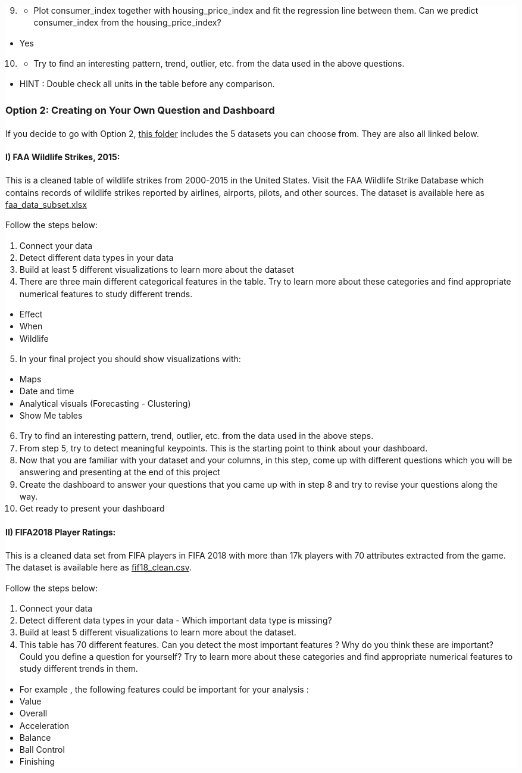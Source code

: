 9. - Plot consumer_index together with housing_price_index and fit the regression line between them. Can we predict consumer_index from the housing_price_index?

* Yes

10. - Try to find an interesting pattern, trend, outlier, etc. from the data used in the above questions.
  - HINT : Double check all units in the table before any comparison.
  
  
### Option 2: Creating on Your Own Question and Dashboard
If you decide to go with Option 2, [this folder](https://drive.google.com/drive/folders/1A02_9D5_sbLyrjnaDDiOEUvDY5qzKGJt?usp=sharing) includes the 5 datasets you can choose from. They are also all linked below. 

#### I) FAA Wildlife Strikes, 2015: 
This is a cleaned table of wildlife strikes from 2000-2015 in the United States. Visit the FAA Wildlife Strike Database which contains records of wildlife strikes reported by airlines, airports, pilots, and other sources. The dataset is available here as [faa_data_subset.xlsx](https://docs.google.com/spreadsheets/d/1V-tOmmtGtiY_3XMnYtVblDhlj_kzLBxa/edit?usp=sharing&ouid=108445376648788204707&rtpof=true&sd=true.)

Follow the steps below:

1. Connect your data
2. Detect different data types in your data
3. Build at least 5 different visualizations to learn more about the dataset
4. There are three main different categorical features in the table. Try to learn more about these categories and find appropriate numerical features to study different trends. 
  - Effect 
  - When
  - Wildlife
5. In your final project you should show visualizations with:
  - Maps
  - Date and time
  - Analytical visuals (Forecasting - Clustering)
  - Show Me tables
6. Try to find an interesting pattern, trend, outlier, etc. from the data used in the above steps.
7. From step 5, try to detect meaningful keypoints. This is the starting point to think about your dashboard. 
8. Now that you are familiar with your dataset and your columns, in this step, come up with different questions which you will be answering and presenting at the end of this project
9. Create the dashboard to answer your questions that you came up with in step 8 and try to revise your questions along the way.
10. Get ready to present your dashboard 

#### II) FIFA2018 Player Ratings: 

This is a cleaned data set from FIFA players in FIFA 2018 with more than 17k players with 70 attributes extracted from the game. The dataset is available here as [fif18_clean.csv](https://drive.google.com/file/d/1HYMmvn4SbzOzGbrLuhUrDp742onIz4aA/view?usp=sharing).

Follow the steps below:

1. Connect your data
2. Detect different data types in your data - Which important data type is missing? 
3. Build at least 5 different visualizations to learn more about the dataset. 
4. This table has 70 different features. Can you detect the most important features ? Why do you think these are important? Could you define a question for yourself? Try to learn more about these categories and find appropriate numerical features to study different trends in them. 
  - For example ,  the following features could be important for your analysis :
  - Value
  - Overall
  - Acceleration
  - Balance
  - Ball Control
  - Finishing